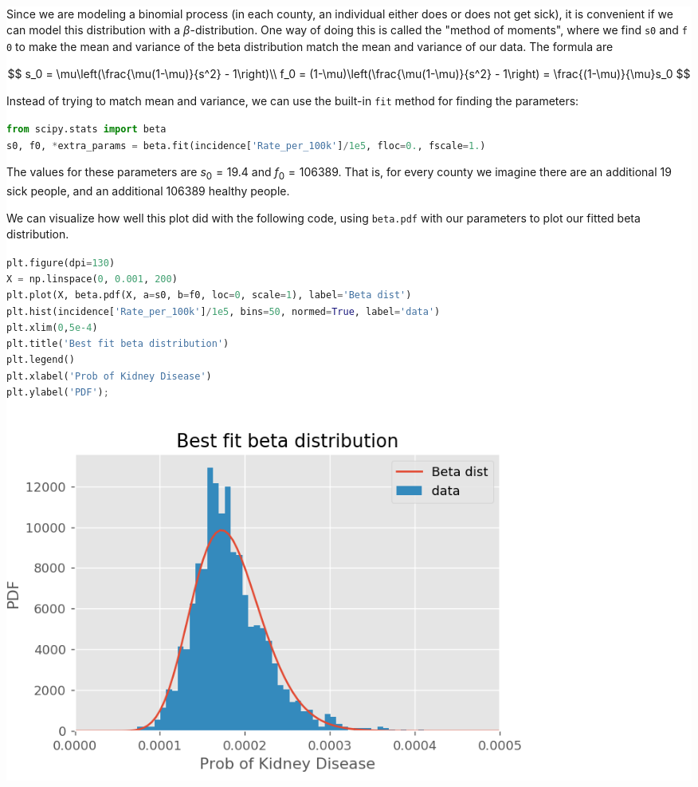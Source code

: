 Since we are modeling a binomial process (in each county, an individual either does or does not get sick), it is convenient if we can model this distribution with a $\beta$-distribution. One way of doing this is called the "method of moments", where we find `s0` and `f0` to make the mean and variance of the beta distribution match the mean and variance of our data. The formula are

$$
s_0 = \mu\left(\frac{\mu(1-\mu)}{s^2} - 1\right)\\
f_0 = (1-\mu)\left(\frac{\mu(1-\mu)}{s^2} - 1\right) = \frac{(1-\mu)}{\mu}s_0
$$

Instead of trying to match mean and variance, we can use the built-in `fit` method for finding the parameters:
```python
from scipy.stats import beta
s0, f0, *extra_params = beta.fit(incidence['Rate_per_100k']/1e5, floc=0., fscale=1.)
```
The values for these parameters are $s_0=19.4$ and $f_0=106389$. That is, for every county we imagine there are an additional 19 sick people, and an additional 106389 healthy people.


We can visualize how well this plot did with the following code, using `beta.pdf` with our parameters to plot our fitted beta distribution.
```python
plt.figure(dpi=130)
X = np.linspace(0, 0.001, 200)
plt.plot(X, beta.pdf(X, a=s0, b=f0, loc=0, scale=1), label='Beta dist')
plt.hist(incidence['Rate_per_100k']/1e5, bins=50, normed=True, label='data')
plt.xlim(0,5e-4)
plt.title('Best fit beta distribution')
plt.legend()
plt.xlabel('Prob of Kidney Disease')
plt.ylabel('PDF');
```

<img src='images/kidney/beta_distribution_fit.png' alt='Histogram of cancer rates per county' style="width:80%; margin: 0 auto;"/>
